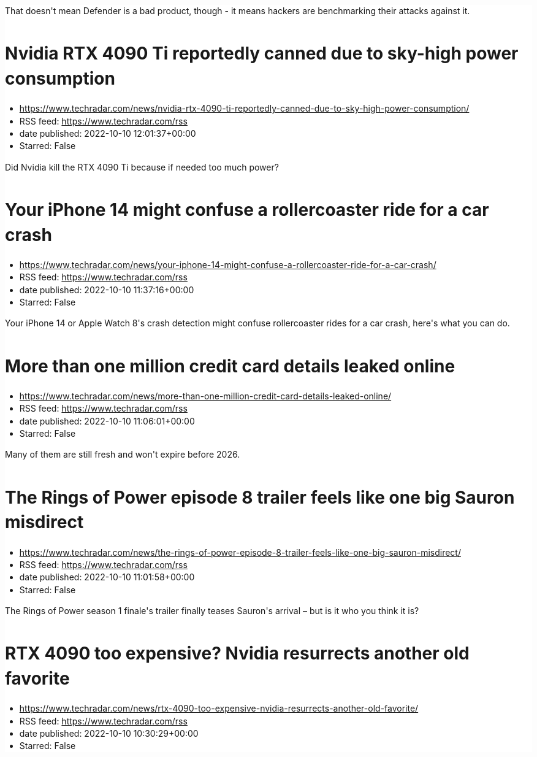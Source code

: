 That doesn't mean Defender is a bad product, though - it means hackers are benchmarking their attacks against it.

# Nvidia RTX 4090 Ti reportedly canned due to sky-high power consumption
 - https://www.techradar.com/news/nvidia-rtx-4090-ti-reportedly-canned-due-to-sky-high-power-consumption/
 - RSS feed: https://www.techradar.com/rss
 - date published: 2022-10-10 12:01:37+00:00
 - Starred: False

Did Nvidia kill the RTX 4090 Ti because if needed too much power?

# Your iPhone 14 might confuse a rollercoaster ride for a car crash
 - https://www.techradar.com/news/your-iphone-14-might-confuse-a-rollercoaster-ride-for-a-car-crash/
 - RSS feed: https://www.techradar.com/rss
 - date published: 2022-10-10 11:37:16+00:00
 - Starred: False

Your iPhone 14 or Apple Watch 8's crash detection might confuse rollercoaster rides for a car crash, here's what you can do.

# More than one million credit card details leaked online
 - https://www.techradar.com/news/more-than-one-million-credit-card-details-leaked-online/
 - RSS feed: https://www.techradar.com/rss
 - date published: 2022-10-10 11:06:01+00:00
 - Starred: False

Many of them are still fresh and won't expire before 2026.

# The Rings of Power episode 8 trailer feels like one big Sauron misdirect
 - https://www.techradar.com/news/the-rings-of-power-episode-8-trailer-feels-like-one-big-sauron-misdirect/
 - RSS feed: https://www.techradar.com/rss
 - date published: 2022-10-10 11:01:58+00:00
 - Starred: False

The Rings of Power season 1 finale's trailer finally teases Sauron's arrival – but is it who you think it is?

# RTX 4090 too expensive? Nvidia resurrects another old favorite
 - https://www.techradar.com/news/rtx-4090-too-expensive-nvidia-resurrects-another-old-favorite/
 - RSS feed: https://www.techradar.com/rss
 - date published: 2022-10-10 10:30:29+00:00
 - Starred: False

